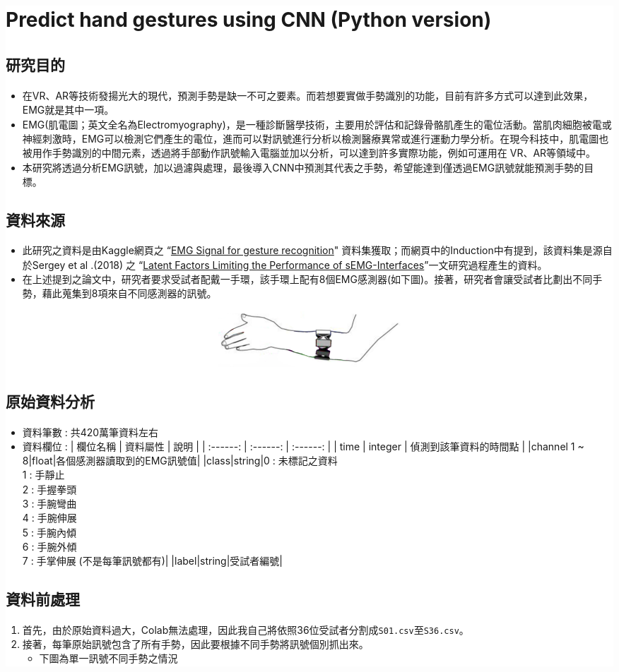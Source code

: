 # Predict hand gestures using CNN (Python version)
## 研究目的
* 在VR、AR等技術發揚光大的現代，預測手勢是缺一不可之要素。而若想要實做手勢識別的功能，目前有許多方式可以達到此效果，EMG就是其中一項。
* EMG(肌電圖；英文全名為Electromyography)，是一種診斷醫學技術，主要用於評估和記錄骨骼肌產生的電位活動。當肌肉細胞被電或神經刺激時，EMG可以檢測它們產生的電位，進而可以對訊號進行分析以檢測醫療異常或進行運動力學分析。在現今科技中，肌電圖也被用作手勢識別的中間元素，透過將手部動作訊號輸入電腦並加以分析，可以達到許多實際功能，例如可運用在 VR、AR等領域中。
* 本研究將透過分析EMG訊號，加以過濾與處理，最後導入CNN中預測其代表之手勢，希望能達到僅透過EMG訊號就能預測手勢的目標。
## 資料來源
* 此研究之資料是由Kaggle網頁之 “[EMG Signal for gesture recognition](https://www.kaggle.com/datasets/sojanprajapati/emg-signal-for-gesture-recognition)" 資料集獲取；而網頁中的Induction中有提到，該資料集是源自於Sergey et al .(2018) 之 “[Latent Factors Limiting the Performance of sEMG-Interfaces](https://www.mdpi.com/1424-8220/18/4/1122/htm)”一文研究過程產生的資料。
* 在上述提到之論文中，研究者要求受試者配戴一手環，該手環上配有8個EMG感測器(如下圖)。接著，研究者會讓受試者比劃出不同手勢，藉此蒐集到8項來自不同感測器的訊號。
<p align="center"><img src="README_image/68747470733a2f2f692e696d6775722e636f6d2f5178596678376a2e706e67.png" width="30%" height="30%"/></p>

## 原始資料分析
* 資料筆數 : 共420萬筆資料左右
* 資料欄位 : 
    | 欄位名稱 | 資料屬性 | 說明 |
    | :------: | :------: | :------: |
    | time | integer | 偵測到該筆資料的時間點 |
    |channel 1 ~ 8|float|各個感測器讀取到的EMG訊號值|
    |class|string|0 : 未標記之資料<br>1 : 手靜止<br>2 : 手握拳頭<br>3 : 手腕彎曲<br>4 : 手腕伸展<br>5 : 手腕內傾<br>6 : 手腕外傾<br>7 : 手掌伸展 (不是每筆訊號都有)|
    |label|string|受試者編號|
## 資料前處理
1. 首先，由於原始資料過大，Colab無法處理，因此我自己將依照36位受試者分割成`S01.csv`至`S36.csv`。
2. 接著，每筆原始訊號包含了所有手勢，因此要根據不同手勢將訊號個別抓出來。
    * 下圖為單一訊號不同手勢之情況